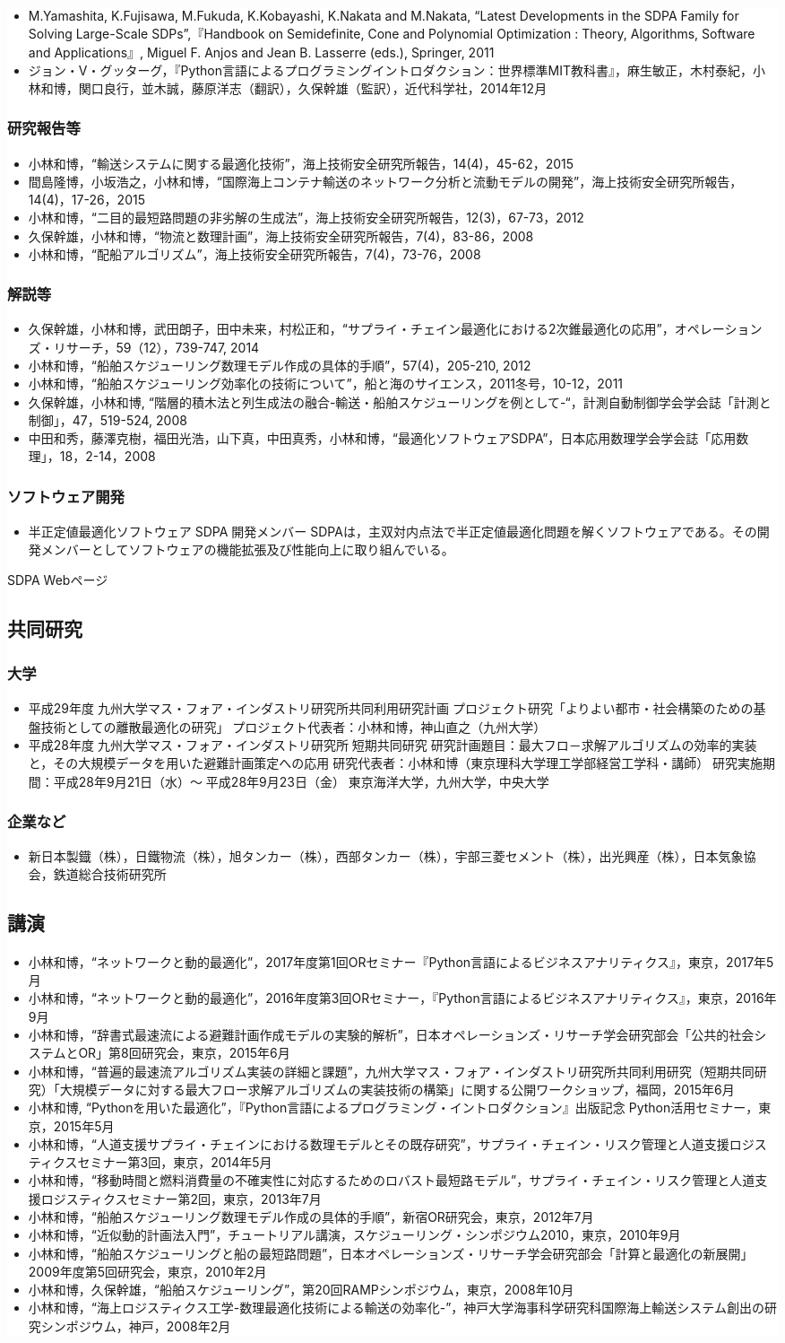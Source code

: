 - M.Yamashita, K.Fujisawa, M.Fukuda, K.Kobayashi, K.Nakata and M.Nakata, “Latest Developments in the SDPA Family for Solving Large-Scale SDPs”,『Handbook on Semidefinite, Cone and Polynomial Optimization : Theory, Algorithms, Software and Applications』, Miguel F. Anjos and Jean B. Lasserre (eds.), Springer, 2011
- ジョン・V・グッターグ，『Python言語によるプログラミングイントロダクション：世界標準MIT教科書』，麻生敏正，木村泰紀，小林和博，関口良行，並木誠，藤原洋志（翻訳），久保幹雄（監訳），近代科学社，2014年12月
### 研究報告等
- 小林和博，“輸送システムに関する最適化技術”，海上技術安全研究所報告，14(4)，45-62，2015
- 間島隆博，小坂浩之，小林和博，“国際海上コンテナ輸送のネットワーク分析と流動モデルの開発”，海上技術安全研究所報告，14(4)，17-26，2015
- 小林和博，“二目的最短路問題の非劣解の生成法”，海上技術安全研究所報告，12(3)，67-73，2012
- 久保幹雄，小林和博，“物流と数理計画”，海上技術安全研究所報告，7(4)，83-86，2008
- 小林和博，“配船アルゴリズム”，海上技術安全研究所報告，7(4)，73-76，2008
### 解説等
- 久保幹雄，小林和博，武田朗子，田中未来，村松正和，“サプライ・チェイン最適化における2次錐最適化の応用”，オペレーションズ・リサーチ，59（12），739-747, 2014
- 小林和博，“船舶スケジューリング数理モデル作成の具体的手順”，57(4)，205-210, 2012
- 小林和博，“船舶スケジューリング効率化の技術について”，船と海のサイエンス，2011冬号，10-12，2011
- 久保幹雄，小林和博, “階層的積木法と列生成法の融合-輸送・船舶スケジューリングを例として-“，計測自動制御学会学会誌「計測と制御」，47，519-524, 2008
- 中田和秀，藤澤克樹，福田光浩，山下真，中田真秀，小林和博，“最適化ソフトウェアSDPA”，日本応用数理学会学会誌「応用数理」，18，2-14，2008
### ソフトウェア開発
- 半正定値最適化ソフトウェア SDPA 開発メンバー SDPAは，主双対内点法で半正定値最適化問題を解くソフトウェアである。その開発メンバーとしてソフトウェアの機能拡張及び性能向上に取り組んでいる。

SDPA Webページ

## 共同研究
### 大学
- 平成29年度 九州大学マス・フォア・インダストリ研究所共同利用研究計画 プロジェクト研究「よりよい都市・社会構築のための基盤技術としての離散最適化の研究」 プロジェクト代表者：小林和博，神山直之（九州大学）
- 平成28年度 九州大学マス・フォア・インダストリ研究所 短期共同研究 研究計画題目：最大フロ－求解アルゴリズムの効率的実装と，その大規模データを用いた避難計画策定への応用 研究代表者：小林和博（東京理科大学理工学部経営工学科・講師） 研究実施期間：平成28年9月21日（水）～ 平成28年9月23日（金）
東京海洋大学，九州大学，中央大学
###  企業など
- 新日本製鐡（株），日鐵物流（株），旭タンカー（株），西部タンカー（株），宇部三菱セメント（株），出光興産（株），日本気象協会，鉄道総合技術研究所
## 講演
- 小林和博，“ネットワークと動的最適化”，2017年度第1回ORセミナー『Python言語によるビジネスアナリティクス』，東京，2017年5月
- 小林和博，“ネットワークと動的最適化”，2016年度第3回ORセミナー，『Python言語によるビジネスアナリティクス』，東京，2016年9月
- 小林和博，“辞書式最速流による避難計画作成モデルの実験的解析”，日本オペレーションズ・リサーチ学会研究部会「公共的社会システムとOR」第8回研究会，東京，2015年6月
- 小林和博，“普遍的最速流アルゴリズム実装の詳細と課題”，九州大学マス・フォア・インダストリ研究所共同利用研究（短期共同研究）「大規模データに対する最大フロー求解アルゴリズムの実装技術の構築」に関する公開ワークショップ，福岡，2015年6月
- 小林和博, “Pythonを用いた最適化”，『Python言語によるプログラミング・イントロダクション』出版記念 Python活用セミナー，東京，2015年5月
- 小林和博，“人道支援サプライ・チェインにおける数理モデルとその既存研究”，サプライ・チェイン・リスク管理と人道支援ロジスティクスセミナー第3回，東京，2014年5月
- 小林和博，“移動時間と燃料消費量の不確実性に対応するためのロバスト最短路モデル”，サプライ・チェイン・リスク管理と人道支援ロジスティクスセミナー第2回，東京，2013年7月
- 小林和博，“船舶スケジューリング数理モデル作成の具体的手順”，新宿OR研究会，東京，2012年7月
- 小林和博，“近似動的計画法入門”，チュートリアル講演，スケジューリング・シンポジウム2010，東京，2010年9月
- 小林和博，“船舶スケジューリングと船の最短路問題”，日本オペレーションズ・リサーチ学会研究部会「計算と最適化の新展開」2009年度第5回研究会，東京，2010年2月
- 小林和博，久保幹雄，“船舶スケジューリング”，第20回RAMPシンポジウム，東京，2008年10月
- 小林和博，“海上ロジスティクス工学-数理最適化技術による輸送の効率化-”，神戸大学海事科学研究科国際海上輸送システム創出の研究シンポジウム，神戸，2008年2月
